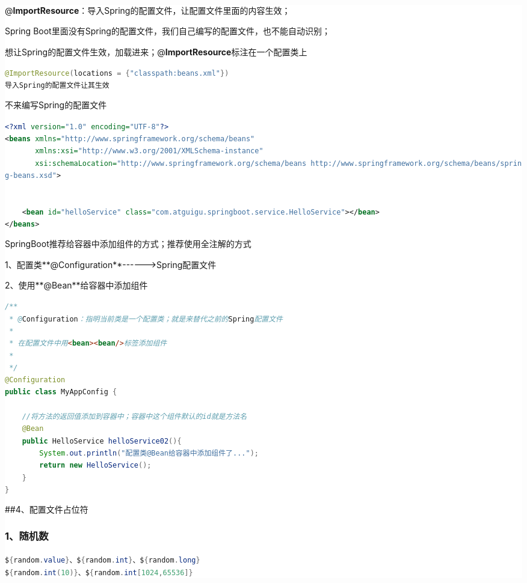 

@**ImportResource**：导入Spring的配置文件，让配置文件里面的内容生效；

Spring Boot里面没有Spring的配置文件，我们自己编写的配置文件，也不能自动识别；

想让Spring的配置文件生效，加载进来；@**ImportResource**标注在一个配置类上

```java
@ImportResource(locations = {"classpath:beans.xml"})
导入Spring的配置文件让其生效
```



不来编写Spring的配置文件

```xml
<?xml version="1.0" encoding="UTF-8"?>
<beans xmlns="http://www.springframework.org/schema/beans"
       xmlns:xsi="http://www.w3.org/2001/XMLSchema-instance"
       xsi:schemaLocation="http://www.springframework.org/schema/beans http://www.springframework.org/schema/beans/spring-beans.xsd">


    <bean id="helloService" class="com.atguigu.springboot.service.HelloService"></bean>
</beans>
```

SpringBoot推荐给容器中添加组件的方式；推荐使用全注解的方式

1、配置类**@Configuration**------>Spring配置文件

2、使用**@Bean**给容器中添加组件

```java
/**
 * @Configuration：指明当前类是一个配置类；就是来替代之前的Spring配置文件
 *
 * 在配置文件中用<bean><bean/>标签添加组件
 *
 */
@Configuration
public class MyAppConfig {

    //将方法的返回值添加到容器中；容器中这个组件默认的id就是方法名
    @Bean
    public HelloService helloService02(){
        System.out.println("配置类@Bean给容器中添加组件了...");
        return new HelloService();
    }
}
```

##4、配置文件占位符

### 1、随机数

```java
${random.value}、${random.int}、${random.long}
${random.int(10)}、${random.int[1024,65536]}

```

